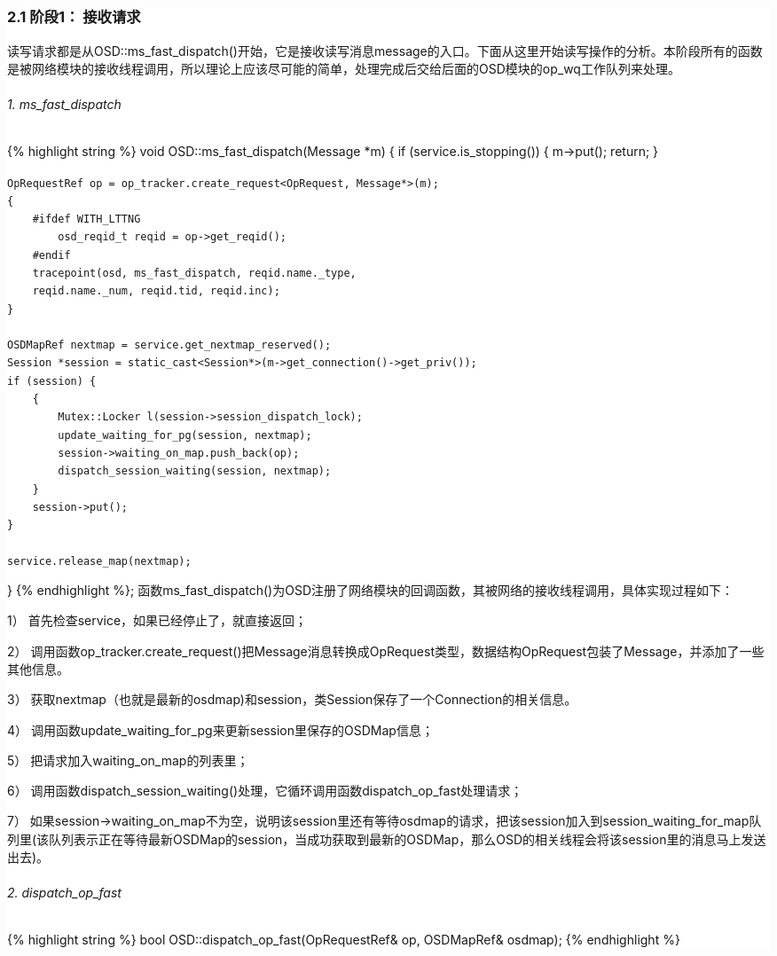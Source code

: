 ### 2.1 阶段1： 接收请求
读写请求都是从OSD::ms_fast_dispatch()开始，它是接收读写消息message的入口。下面从这里开始读写操作的分析。本阶段所有的函数是被网络模块的接收线程调用，所以理论上应该尽可能的简单，处理完成后交给后面的OSD模块的op_wq工作队列来处理。

###### 1. ms_fast_dispatch
{% highlight string %}
void OSD::ms_fast_dispatch(Message *m)
{
	if (service.is_stopping()) {
		m->put();
		return;
	}

	OpRequestRef op = op_tracker.create_request<OpRequest, Message*>(m);
	{
		#ifdef WITH_LTTNG
			osd_reqid_t reqid = op->get_reqid();
		#endif
		tracepoint(osd, ms_fast_dispatch, reqid.name._type,
		reqid.name._num, reqid.tid, reqid.inc);
	}

	OSDMapRef nextmap = service.get_nextmap_reserved();
	Session *session = static_cast<Session*>(m->get_connection()->get_priv());
	if (session) {
		{
			Mutex::Locker l(session->session_dispatch_lock);
			update_waiting_for_pg(session, nextmap);
			session->waiting_on_map.push_back(op);
			dispatch_session_waiting(session, nextmap);
		}
		session->put();
	}

	service.release_map(nextmap);
}
{% endhighlight %};
函数ms_fast_dispatch()为OSD注册了网络模块的回调函数，其被网络的接收线程调用，具体实现过程如下：

1） 首先检查service，如果已经停止了，就直接返回；

2） 调用函数op_tracker.create_request()把Message消息转换成OpRequest类型，数据结构OpRequest包装了Message，并添加了一些其他信息。

3） 获取nextmap（也就是最新的osdmap)和session，类Session保存了一个Connection的相关信息。

4） 调用函数update_waiting_for_pg来更新session里保存的OSDMap信息；

5） 把请求加入waiting_on_map的列表里；

6） 调用函数dispatch_session_waiting()处理，它循环调用函数dispatch_op_fast处理请求；

7） 如果session->waiting_on_map不为空，说明该session里还有等待osdmap的请求，把该session加入到session_waiting_for_map队列里(该队列表示正在等待最新OSDMap的session，当成功获取到最新的OSDMap，那么OSD的相关线程会将该session里的消息马上发送出去)。

###### 2. dispatch_op_fast
{% highlight string %}
bool OSD::dispatch_op_fast(OpRequestRef& op, OSDMapRef& osdmap);
{% endhighlight %}
